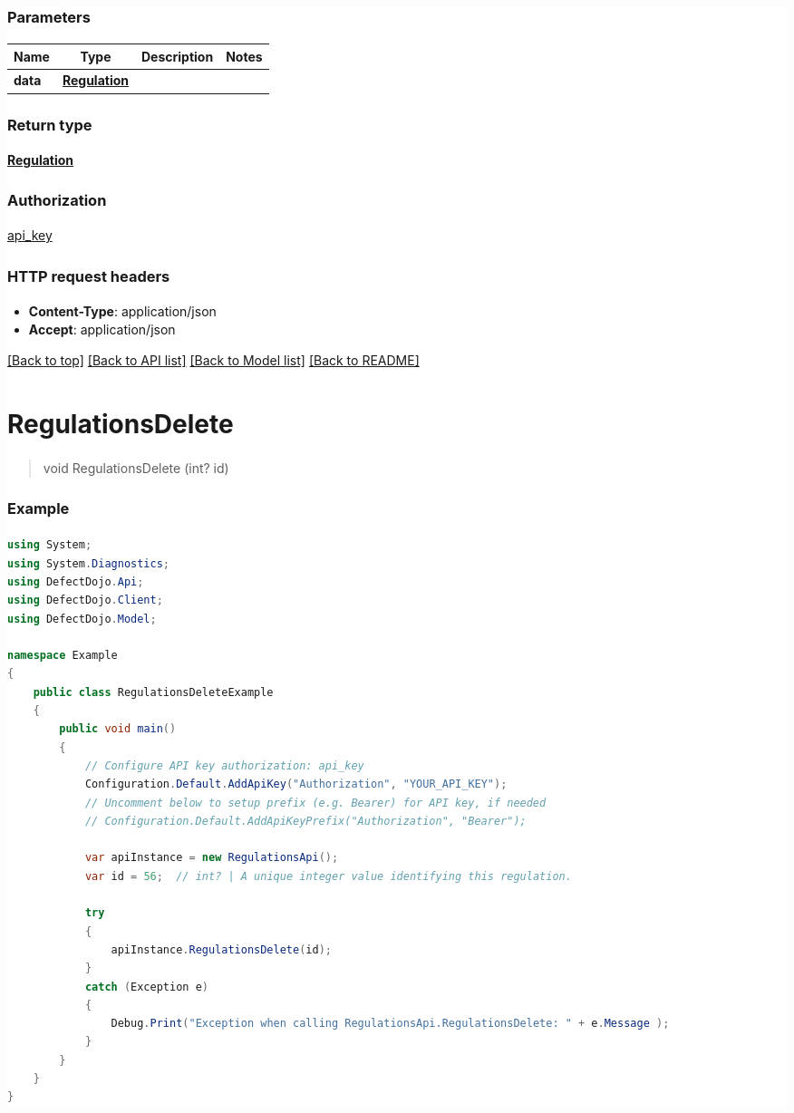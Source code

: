### Parameters

Name | Type | Description  | Notes
------------- | ------------- | ------------- | -------------
 **data** | [**Regulation**](Regulation.md)|  | 

### Return type

[**Regulation**](Regulation.md)

### Authorization

[api_key](../README.md#api_key)

### HTTP request headers

 - **Content-Type**: application/json
 - **Accept**: application/json

[[Back to top]](#) [[Back to API list]](../README.md#documentation-for-api-endpoints) [[Back to Model list]](../README.md#documentation-for-models) [[Back to README]](../README.md)

<a name="regulationsdelete"></a>
# **RegulationsDelete**
> void RegulationsDelete (int? id)



### Example
```csharp
using System;
using System.Diagnostics;
using DefectDojo.Api;
using DefectDojo.Client;
using DefectDojo.Model;

namespace Example
{
    public class RegulationsDeleteExample
    {
        public void main()
        {
            // Configure API key authorization: api_key
            Configuration.Default.AddApiKey("Authorization", "YOUR_API_KEY");
            // Uncomment below to setup prefix (e.g. Bearer) for API key, if needed
            // Configuration.Default.AddApiKeyPrefix("Authorization", "Bearer");

            var apiInstance = new RegulationsApi();
            var id = 56;  // int? | A unique integer value identifying this regulation.

            try
            {
                apiInstance.RegulationsDelete(id);
            }
            catch (Exception e)
            {
                Debug.Print("Exception when calling RegulationsApi.RegulationsDelete: " + e.Message );
            }
        }
    }
}
```
